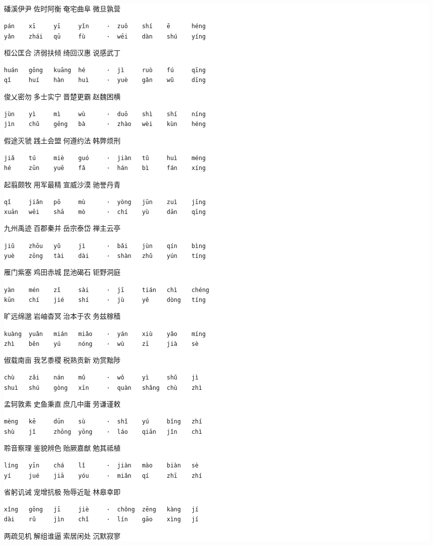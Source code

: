 磻溪伊尹 佐时阿衡 奄宅曲阜 微旦孰营

    pán    xī     yī     yǐn     ·  zuǒ    shí    ē      héng
    yǎn    zhái   qū     fù      ·  wēi    dàn    shú    yíng

桓公匡合 济弱扶倾 绮回汉惠 说感武丁

    huán   gōng   kuāng  hé      ·  jì     ruò    fú     qīng
    qǐ     huí    hàn    huì     ·  yuè    gǎn    wǔ     dīng

俊乂密勿 多士实宁 晋楚更霸 赵魏困横

    jùn    yì     mì     wù      ·  duō    shì    shí    níng
    jìn    chǔ    gēng   bà      ·  zhào   wèi    kùn    héng

假途灭虢 践土会盟 何遵约法 韩弊烦刑

    jiǎ    tú     miè    guó     ·  jiàn   tǔ     huì    méng
    hé     zūn    yuē    fǎ      ·  hán    bì     fán    xíng

起翦颇牧 用军最精 宣威沙漠 驰誉丹青

    qǐ     jiǎn   pō     mù      ·  yòng   jūn    zuì    jīng
    xuān   wēi    shā    mò      ·  chí    yù     dān    qīng

九州禹迹 百郡秦并 岳宗泰岱 禅主云亭

    jiǔ    zhōu   yǔ     jì      ·  bǎi    jùn    qín    bìng
    yuè    zōng   tài    dài     ·  shàn   zhǔ    yún    tíng

雁门紫塞 鸡田赤城 昆池碣石 钜野洞庭

    yàn    mén    zǐ     sài     ·  jī     tián   chì    chéng
    kūn    chí    jié    shí     ·  jù     yě     dòng   tíng

旷远绵邈 岩岫杳冥 治本于农 务兹稼穑

    kuàng  yuǎn   mián   miǎo    ·  yán    xiù    yǎo    míng
    zhì    běn    yú     nóng    ·  wù     zī     jià    sè

俶载南亩 我艺黍稷 税熟贡新 劝赏黜陟

    chù    zǎi    nán    mǔ      ·  wǒ     yì     shǔ    jì
    shuì   shú    gòng   xīn     ·  quàn   shǎng  chù    zhì

孟轲敦素 史鱼秉直 庶几中庸 劳谦谨敕

    mèng   kē     dūn    sù      ·  shǐ    yú     bǐng   zhí
    shù    jǐ     zhōng  yōng    ·  láo    qiān   jǐn    chì

聆音察理 鉴貌辨色 贻厥嘉猷 勉其祗植

    líng   yīn    chá    lǐ      ·  jiàn   mào    biàn   sè
    yí     jué    jiā    yóu     ·  miǎn   qí     zhī    zhí

省躬讥诫 宠增抗极 殆辱近耻 林皋幸即

    xǐng   gōng   jī     jiè     ·  chǒng  zēng   kàng   jí
    dài    rǔ     jìn    chǐ     ·  lín    gāo    xìng   jí

两疏见机 解组谁逼 索居闲处 沉默寂寥
